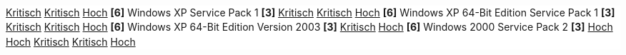 <td style="border:1px solid black;"></td>
<td style="border:1px solid black;"><a href="http://www.microsoft.com/downloads/details.aspx?familyid=8e8d0a2d-d3b9-4de8-8b6f-fc27715bc0cf&amp;displaylang=de">Kritisch</a></td>
<td style="border:1px solid black;"><a href="http://www.microsoft.com/downloads/details.aspx?familyid=8b412c7f-44ad-4e77-8973-fd3e84cc496a&amp;displaylang=de">Kritisch</a></td>
<td style="border:1px solid black;"><a href="http://www.microsoft.com/downloads/details.aspx?familyid=c3365b8e-666b-4c82-a9ed-fc0f84f107ba&amp;displaylang=de">Hoch</a></td>
<td style="border:1px solid black;"><strong>[6]</strong></td>
</tr>
<tr class="odd">
<td style="border:1px solid black;">Windows XP Service Pack 1</td>
<td style="border:1px solid black;"><strong>[3]</strong></td>
<td style="border:1px solid black;"></td>
<td style="border:1px solid black;"></td>
<td style="border:1px solid black;"></td>
<td style="border:1px solid black;"><a href="http://www.microsoft.com/downloads/details.aspx?familyid=8e8d0a2d-d3b9-4de8-8b6f-fc27715bc0cf&amp;displaylang=de">Kritisch</a></td>
<td style="border:1px solid black;"><a href="http://www.microsoft.com/downloads/details.aspx?familyid=8b412c7f-44ad-4e77-8973-fd3e84cc496a&amp;displaylang=de">Kritisch</a></td>
<td style="border:1px solid black;"><a href="http://www.microsoft.com/downloads/details.aspx?familyid=c3365b8e-666b-4c82-a9ed-fc0f84f107ba&amp;displaylang=de">Hoch</a></td>
<td style="border:1px solid black;"><strong>[6]</strong></td>
</tr>
<tr class="even">
<td style="border:1px solid black;">Windows XP 64-Bit Edition Service Pack 1</td>
<td style="border:1px solid black;"><strong>[3]</strong></td>
<td style="border:1px solid black;"></td>
<td style="border:1px solid black;"></td>
<td style="border:1px solid black;"></td>
<td style="border:1px solid black;"><a href="http://www.microsoft.com/downloads/details.aspx?familyid=7b4ac0fa-7954-4993-85a1-85298f122ce0&amp;displaylang=en">Kritisch</a></td>
<td style="border:1px solid black;"><a href="http://www.microsoft.com/downloads/details.aspx?familyid=0042db67-c58b-412c-a24f-9d2aa8071897&amp;displaylang=en">Kritisch</a></td>
<td style="border:1px solid black;"><a href="http://www.microsoft.com/downloads/details.aspx?familyid=3fee07f5-9e31-481e-9f89-2549f51147af&amp;displaylang=en">Hoch</a></td>
<td style="border:1px solid black;"><strong>[6]</strong></td>
</tr>
<tr class="odd">
<td style="border:1px solid black;">Windows XP 64-Bit Edition Version 2003</td>
<td style="border:1px solid black;"><strong>[3]</strong></td>
<td style="border:1px solid black;"></td>
<td style="border:1px solid black;"></td>
<td style="border:1px solid black;"></td>
<td style="border:1px solid black;"></td>
<td style="border:1px solid black;"><a href="http://www.microsoft.com/downloads/details.aspx?familyid=df0c5c4e-d986-4ad5-95e0-e87106d7c019&amp;displaylang=de">Kritisch</a></td>
<td style="border:1px solid black;"><a href="http://www.microsoft.com/downloads/details.aspx?familyid=79cca663-5b72-4345-a3ee-404b466731bc&amp;displaylang=de">Hoch</a></td>
<td style="border:1px solid black;"><strong>[6]</strong></td>
</tr>
<tr class="even">
<td style="border:1px solid black;">Windows 2000 Service Pack 2</td>
<td style="border:1px solid black;"><strong>[3]</strong></td>
<td style="border:1px solid black;"><a href="http://www.microsoft.com/downloads/details.aspx?familyid=94cd9925-d99b-4cb6-b51e-248d4fd8af07&amp;displaylang=de">Hoch</a></td>
<td style="border:1px solid black;"><a href="http://www.microsoft.com/downloads/details.aspx?familyid=05203a7e-4a11-4f88-aa73-75a6c81466b8&amp;displaylang=de">Hoch</a></td>
<td style="border:1px solid black;"></td>
<td style="border:1px solid black;"><a href="http://www.microsoft.com/downloads/details.aspx?familyid=bbf3c8a1-7d72-4ce9-a586-7c837b499c08&amp;displaylang=de">Kritisch</a></td>
<td style="border:1px solid black;"><a href="http://www.microsoft.com/downloads/details.aspx?familyid=3f2f1a7d-5cf2-4791-a7ee-07f20f75796c&amp;displaylang=de">Kritisch</a></td>
<td style="border:1px solid black;"><a href="http://www.microsoft.com/downloads/details.aspx?familyid=397be12b-a026-41a6-8e98-b4027bc6a110&amp;displaylang=de">Hoch</a></td>